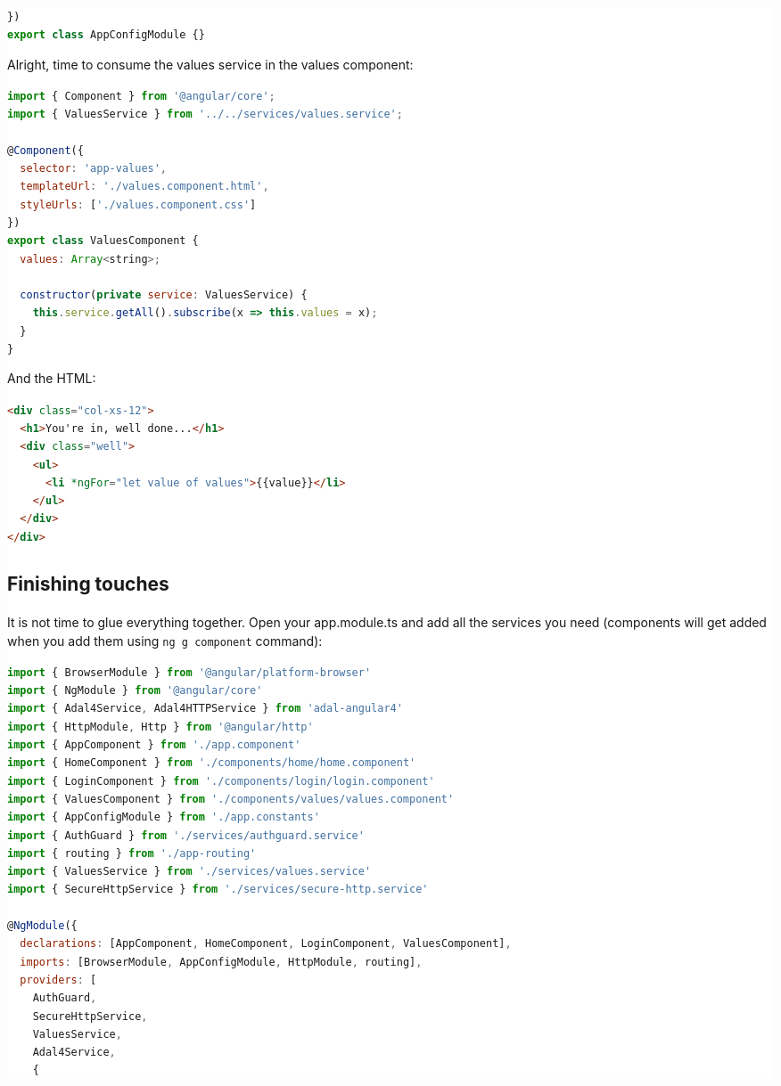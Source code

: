 ```javascript
})
export class AppConfigModule {}
```

Alright, time to consume the values service in the values component:

```javascript
import { Component } from '@angular/core';
import { ValuesService } from '../../services/values.service';

@Component({
  selector: 'app-values',
  templateUrl: './values.component.html',
  styleUrls: ['./values.component.css']
})
export class ValuesComponent {
  values: Array<string>;

  constructor(private service: ValuesService) {
    this.service.getAll().subscribe(x => this.values = x);
  }
}
```

And the HTML:

```html
<div class="col-xs-12">
  <h1>You're in, well done...</h1>
  <div class="well">
    <ul>
      <li *ngFor="let value of values">{{value}}</li>
    </ul>
  </div>
</div>
```

## Finishing touches

It is not time to glue everything together. Open your app.module.ts and add all the services you need (components will get added when you add them using `ng g component` command):

```javascript
import { BrowserModule } from '@angular/platform-browser'
import { NgModule } from '@angular/core'
import { Adal4Service, Adal4HTTPService } from 'adal-angular4'
import { HttpModule, Http } from '@angular/http'
import { AppComponent } from './app.component'
import { HomeComponent } from './components/home/home.component'
import { LoginComponent } from './components/login/login.component'
import { ValuesComponent } from './components/values/values.component'
import { AppConfigModule } from './app.constants'
import { AuthGuard } from './services/authguard.service'
import { routing } from './app-routing'
import { ValuesService } from './services/values.service'
import { SecureHttpService } from './services/secure-http.service'

@NgModule({
  declarations: [AppComponent, HomeComponent, LoginComponent, ValuesComponent],
  imports: [BrowserModule, AppConfigModule, HttpModule, routing],
  providers: [
    AuthGuard,
    SecureHttpService,
    ValuesService,
    Adal4Service,
    {
```